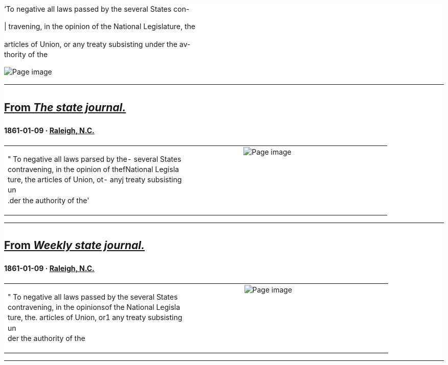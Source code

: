   
‘To negative all laws passed by the several States con-  
  
| travening, in the opinion of the National Legislature, the  
  
articles of Union, or any treaty subsisting under the av-  
thority of the
</td><td style="width: 50%; max-height: 75%; margin: auto; display: block;">
<img alt="Page image" src="https://iiif.archive.org/image/iiif/2/sim_united-states-congress-congressional-globe_1861-01-03_14%2Fsim_united-states-congress-congressional-globe_1861-01-03_14_jp2.zip%2Fsim_united-states-congress-congressional-globe_1861-01-03_14_jp2%2Fsim_united-states-congress-congressional-globe_1861-01-03_14_0004.jp2/pct:64.26741803278688,58.11915887850467,26.255122950819672,2.7453271028037385/600,/0/default.jpg"/>
</td>
</tr></table>

---

## [From _The state journal._](https://newspapers.digitalnc.org/lccn/sn83025820/1861-01-09/ed-1/seq-1/)

#### 1861-01-09 &middot; [Raleigh, N.C.](http://dbpedia.org/resource/Raleigh%2C_North_Carolina)

<table style="width: 100%;"><tr><td style="width: 50%">

  
&quot; To negative all laws parsed by the- several States  
contravening, in the opinion of thefNational Legisla­  
ture, the articles of Union, ot- anyj treaty subsisting un­  
.der the authority of the&#x27;
</td><td style="width: 50%; max-height: 75%; margin: auto; display: block;">
<img alt="Page image" src="https://newspapers.digitalnc.org/images/iiif/batch_ncu_StateJR1n_ver01%2Fdata%2F1861010901%2F0045.jp2/pct:47.322246955610844,28.331853605603236,14.599973811706167,1.9137811975929762/!600,600/0/default.jpg"/>
</td>
</tr></table>

---

## [From _Weekly state journal._](https://newspapers.digitalnc.org/lccn/sn85042168/1861-01-09/ed-1/seq-1/)

#### 1861-01-09 &middot; [Raleigh, N.C.](http://dbpedia.org/resource/Raleigh%2C_North_Carolina)

<table style="width: 100%;"><tr><td style="width: 50%">

  
&quot; To negative all laws passed by the several States  
contravening, in the opinionsof the National Legisla­  
ture, the. articles of Union, or1 any treaty subsisting un­  
der the authority of the
</td><td style="width: 50%; max-height: 75%; margin: auto; display: block;">
<img alt="Page image" src="https://newspapers.digitalnc.org/images/iiif/batch_ncu_WStateJR1n_ver01%2Fdata%2F1861010901%2F0029.jp2/pct:47.06279540850777,28.575575769305207,14.908845374746793,1.8676214437778207/!600,600/0/default.jpg"/>
</td>
</tr></table>

---
